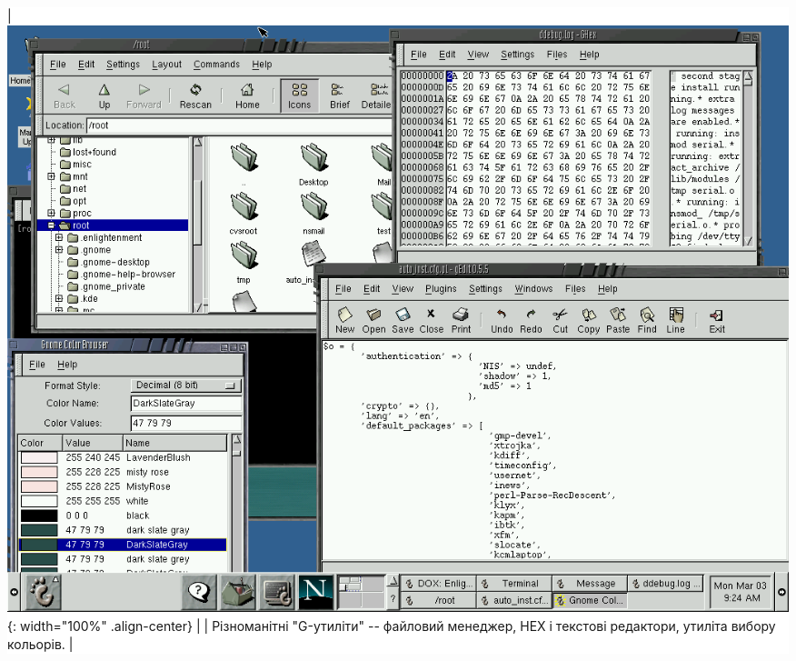 | ![](/retrocomputing/ibm_pc_compat/pics/Mandrake/Gnome_M70_2.png){: width="100%" .align-center} |
| Різноманітні "G-утиліти" -- файловий менеджер, HEX і текстові редактори, утиліта вибору кольорів. |